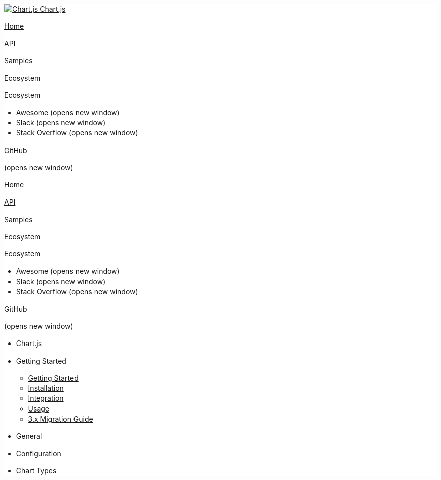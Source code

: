 <a href="/docs/3.2.0/" class="home-link router-link-active"><img src="/docs/3.2.0/favicon.ico" alt="Chart.js" class="logo" /> <span class="site-name can-hide">Chart.js</span></a>

<a href="/docs/3.2.0/" class="nav-link">Home</a>

<a href="/docs/3.2.0/api/" class="nav-link">API</a>

<a href="/docs/3.2.0/samples/" class="nav-link">Samples</a>

<span class="title">Ecosystem</span> <span class="arrow down"></span>

<span class="title">Ecosystem</span> <span class="arrow right"></span>

-   Awesome
    <span class="sr-only">(opens new window)</span>
-   Slack
    <span class="sr-only">(opens new window)</span>
-   Stack Overflow
    <span class="sr-only">(opens new window)</span>

GitHub

<span class="sr-only">(opens new window)</span>

<a href="/docs/3.2.0/" class="nav-link">Home</a>

<a href="/docs/3.2.0/api/" class="nav-link">API</a>

<a href="/docs/3.2.0/samples/" class="nav-link">Samples</a>

<span class="title">Ecosystem</span> <span class="arrow down"></span>

<span class="title">Ecosystem</span> <span class="arrow right"></span>

-   Awesome
    <span class="sr-only">(opens new window)</span>
-   Slack
    <span class="sr-only">(opens new window)</span>
-   Stack Overflow
    <span class="sr-only">(opens new window)</span>

GitHub

<span class="sr-only">(opens new window)</span>

-   <a href="/docs/3.2.0/" class="sidebar-link">Chart.js</a>
-   Getting Started <span class="arrow down"></span>

    -   <a href="/docs/3.2.0/getting-started/" class="sidebar-link">Getting Started</a>
    -   <a href="/docs/3.2.0/getting-started/installation.html" class="sidebar-link">Installation</a>
    -   <a href="/docs/3.2.0/getting-started/integration.html" class="sidebar-link">Integration</a>
    -   <a href="/docs/3.2.0/getting-started/usage.html" class="sidebar-link">Usage</a>
    -   <a href="/docs/3.2.0/getting-started/v3-migration.html" class="active sidebar-link">3.x Migration Guide</a>

-   General <span class="arrow right"></span>

-   Configuration <span class="arrow right"></span>

-   Chart Types <span class="arrow right"></span>
